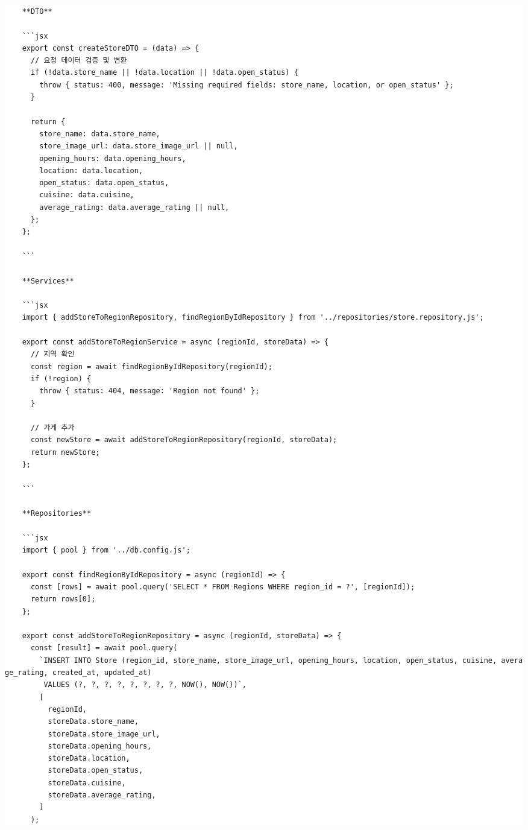         **DTO**
        
        ```jsx
        export const createStoreDTO = (data) => {
          // 요청 데이터 검증 및 변환
          if (!data.store_name || !data.location || !data.open_status) {
            throw { status: 400, message: 'Missing required fields: store_name, location, or open_status' };
          }
        
          return {
            store_name: data.store_name,
            store_image_url: data.store_image_url || null,
            opening_hours: data.opening_hours,
            location: data.location,
            open_status: data.open_status,
            cuisine: data.cuisine,
            average_rating: data.average_rating || null,
          };
        };
        
        ```
        
        **Services**
        
        ```jsx
        import { addStoreToRegionRepository, findRegionByIdRepository } from '../repositories/store.repository.js';
        
        export const addStoreToRegionService = async (regionId, storeData) => {
          // 지역 확인
          const region = await findRegionByIdRepository(regionId);
          if (!region) {
            throw { status: 404, message: 'Region not found' };
          }
        
          // 가게 추가
          const newStore = await addStoreToRegionRepository(regionId, storeData);
          return newStore;
        };
        
        ```
        
        **Repositories**
        
        ```jsx
        import { pool } from '../db.config.js';
        
        export const findRegionByIdRepository = async (regionId) => {
          const [rows] = await pool.query('SELECT * FROM Regions WHERE region_id = ?', [regionId]);
          return rows[0];
        };
        
        export const addStoreToRegionRepository = async (regionId, storeData) => {
          const [result] = await pool.query(
            `INSERT INTO Store (region_id, store_name, store_image_url, opening_hours, location, open_status, cuisine, average_rating, created_at, updated_at)
             VALUES (?, ?, ?, ?, ?, ?, ?, ?, NOW(), NOW())`,
            [
              regionId,
              storeData.store_name,
              storeData.store_image_url,
              storeData.opening_hours,
              storeData.location,
              storeData.open_status,
              storeData.cuisine,
              storeData.average_rating,
            ]
          );
        